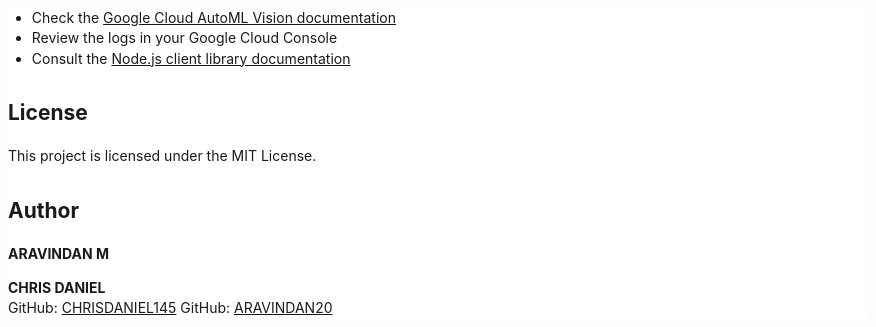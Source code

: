 - Check the [Google Cloud AutoML Vision documentation](https://cloud.google.com/vision/automl/docs)
- Review the logs in your Google Cloud Console
- Consult the [Node.js client library documentation](https://googleapis.dev/nodejs/automl/latest/)

## License

This project is licensed under the MIT License.

## Author
**ARAVINDAN M**

**CHRIS DANIEL**  
GitHub: [CHRISDANIEL145](https://github.com/CHRISDANIEL145)
GitHub: [ARAVINDAN20](https://github.com/ARAVINDAN20)
